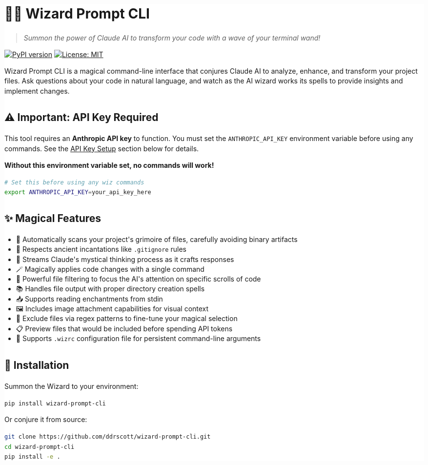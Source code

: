 # 🧙‍♂️ Wizard Prompt CLI

> *Summon the power of Claude AI to transform your code with a wave of your terminal wand!*

[![PyPI version](https://img.shields.io/pypi/v/wizard-prompt-cli.svg)](https://pypi.org/project/wizard-prompt-cli/)
[![License: MIT](https://img.shields.io/badge/License-MIT-yellow.svg)](https://opensource.org/licenses/MIT)

Wizard Prompt CLI is a magical command-line interface that conjures Claude AI to analyze, enhance, and transform your project files. Ask questions about your code in natural language, and watch as the AI wizard works its spells to provide insights and implement changes.

## ⚠️ Important: API Key Required

This tool requires an **Anthropic API key** to function. You must set the `ANTHROPIC_API_KEY` environment variable before using any commands. See the [API Key Setup](#-api-key-setup) section below for details.

**Without this environment variable set, no commands will work!**

```bash
# Set this before using any wiz commands
export ANTHROPIC_API_KEY=your_api_key_here
```

## ✨ Magical Features

- 🔮 Automatically scans your project's grimoire of files, carefully avoiding binary artifacts
- 📜 Respects ancient incantations like `.gitignore` rules
- 🌊 Streams Claude's mystical thinking process as it crafts responses
- 🪄 Magically applies code changes with a single command
- 🧪 Powerful file filtering to focus the AI's attention on specific scrolls of code
- 📚 Handles file output with proper directory creation spells
- 📥 Supports reading enchantments from stdin
- 🖼️ Includes image attachment capabilities for visual context
- 🚫 Exclude files via regex patterns to fine-tune your magical selection
- 📋 Preview files that would be included before spending API tokens
- 📝 Supports `.wizrc` configuration file for persistent command-line arguments

## 🧙 Installation

Summon the Wizard to your environment:

```bash
pip install wizard-prompt-cli
```

Or conjure it from source:

```bash
git clone https://github.com/ddrscott/wizard-prompt-cli.git
cd wizard-prompt-cli
pip install -e .
```
